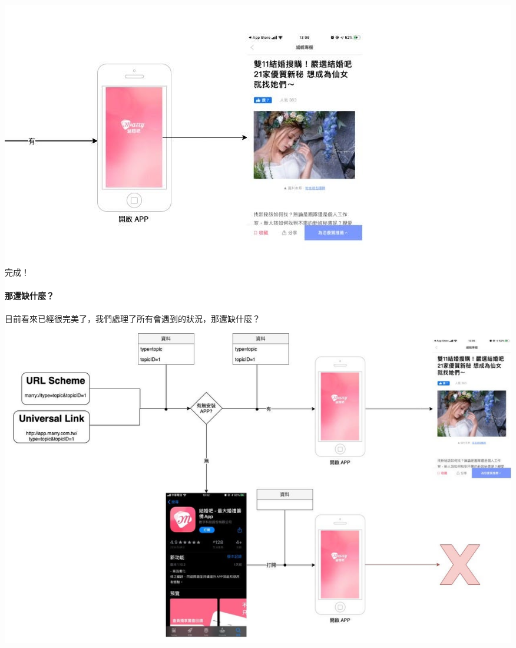 
![](/assets/b08ef940c196/1*zhtWK56EqWpE91yTVu64Lg.jpeg)


完成！
#### 那還缺什麼？

目前看來已經很完美了，我們處理了所有會遇到的狀況，那還缺什麼？


![](/assets/b08ef940c196/1*ulrLKyvTKoChPScWD9wHyA.jpeg)
